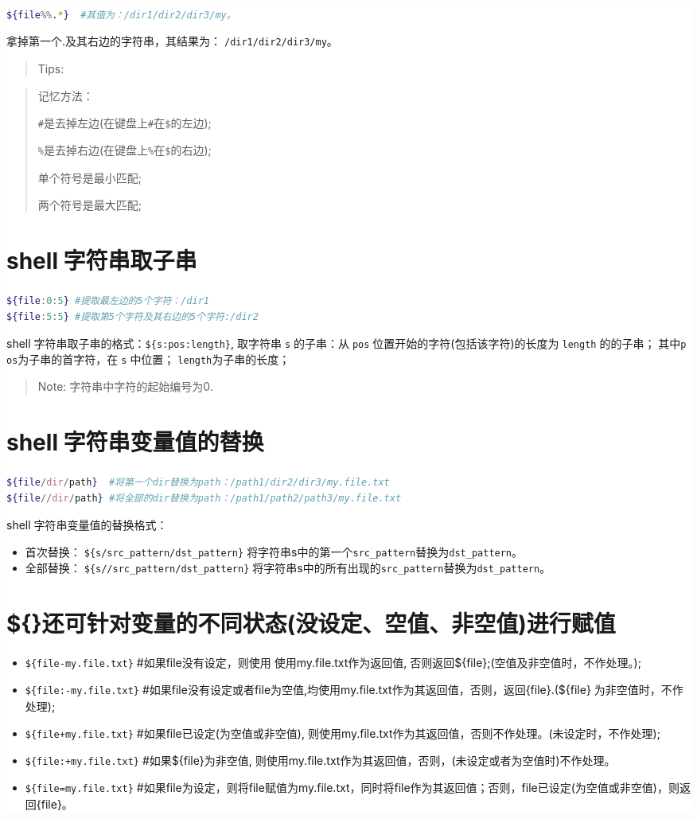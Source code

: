 ```bash
${file%%.*}  #其值为：/dir1/dir2/dir3/my。
```

拿掉第一个.及其右边的字符串，其结果为： `/dir1/dir2/dir3/my`。

> Tips:

> 记忆方法：
> 
> `#`是去掉左边(在键盘上`#`在`$`的左边);
> 
> `%`是去掉右边(在键盘上`%`在`$`的右边);
> 
> 单个符号是最小匹配;
> 
> 两个符号是最大匹配;

# shell 字符串取子串

```bash
${file:0:5} #提取最左边的5个字符：/dir1
${file:5:5} #提取第5个字符及其右边的5个字符:/dir2
```

shell 字符串取子串的格式：`${s:pos:length}`, 取字符串 `s` 的子串：从 `pos` 位置开始的字符(包括该字符)的长度为 `length` 的的子串； 其中`pos`为子串的首字符，在 `s` 中位置； `length`为子串的长度；

> Note: 字符串中字符的起始编号为0.

# shell 字符串变量值的替换

```bash
${file/dir/path}  #将第一个dir替换为path：/path1/dir2/dir3/my.file.txt
${file//dir/path} #将全部的dir替换为path：/path1/path2/path3/my.file.txt
```

shell 字符串变量值的替换格式：

* 首次替换： `${s/src_pattern/dst_pattern}` 将字符串s中的第一个`src_pattern`替换为`dst_pattern`。
* 全部替换： `${s//src_pattern/dst_pattern}` 将字符串s中的所有出现的`src_pattern`替换为`dst_pattern`。

# ${}还可针对变量的不同状态(没设定、空值、非空值)进行赋值

* `${file-my.file.txt}` #如果file没有设定，则使用 使用my.file.txt作为返回值, 否则返回${file};(空值及非空值时，不作处理。);

* `${file:-my.file.txt}` #如果file没有设定或者file为空值,均使用my.file.txt作为其返回值，否则，返回{file}.(${file} 为非空值时，不作处理);

* `${file+my.file.txt}` #如果file已设定(为空值或非空值), 则使用my.file.txt作为其返回值，否则不作处理。(未设定时，不作处理);

* `${file:+my.file.txt}` #如果${file}为非空值, 则使用my.file.txt作为其返回值，否则，(未设定或者为空值时)不作处理。

* `${file=my.file.txt}` #如果file为设定，则将file赋值为my.file.txt，同时将file作为其返回值；否则，file已设定(为空值或非空值)，则返回{file}。
